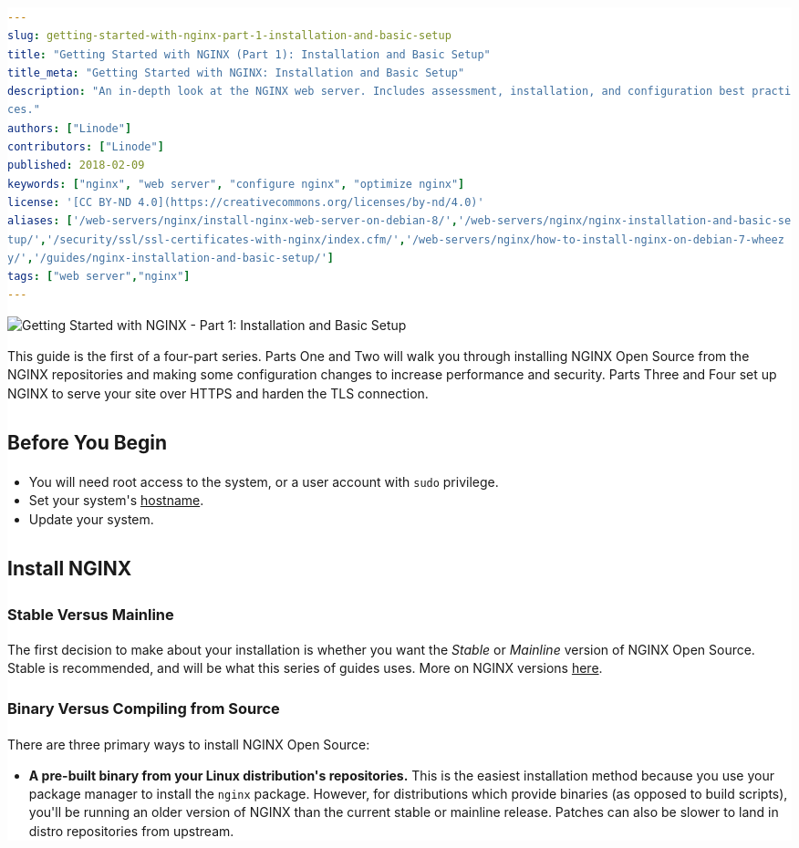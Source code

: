 ```yaml
---
slug: getting-started-with-nginx-part-1-installation-and-basic-setup
title: "Getting Started with NGINX (Part 1): Installation and Basic Setup"
title_meta: "Getting Started with NGINX: Installation and Basic Setup"
description: "An in-depth look at the NGINX web server. Includes assessment, installation, and configuration best practices."
authors: ["Linode"]
contributors: ["Linode"]
published: 2018-02-09
keywords: ["nginx", "web server", "configure nginx", "optimize nginx"]
license: '[CC BY-ND 4.0](https://creativecommons.org/licenses/by-nd/4.0)'
aliases: ['/web-servers/nginx/install-nginx-web-server-on-debian-8/','/web-servers/nginx/nginx-installation-and-basic-setup/','/security/ssl/ssl-certificates-with-nginx/index.cfm/','/web-servers/nginx/how-to-install-nginx-on-debian-7-wheezy/','/guides/nginx-installation-and-basic-setup/']
tags: ["web server","nginx"]
---
```


![Getting Started with NGINX - Part 1: Installation and Basic Setup](Getting-Started-with-NGINX-Part-1-smg.jpg)

This guide is the first of a four-part series. Parts One and Two will walk you through installing NGINX Open Source from the NGINX repositories and making some configuration changes to increase performance and security. Parts Three and Four set up NGINX to serve your site over HTTPS and harden the TLS connection.

## Before You Begin

* You will need root access to the system, or a user account with `sudo` privilege.
* Set your system's [hostname](/docs/products/compute/compute-instances/guides/set-up-and-secure/#configure-a-custom-hostname).
* Update your system.

## Install NGINX

### Stable Versus Mainline

The first decision to make about your installation is whether you want the *Stable* or *Mainline* version of NGINX Open Source. Stable is recommended, and will be what this series of guides uses. More on NGINX versions [here](https://www.nginx.com/resources/admin-guide/installing-nginx-open-source/#stable_vs_mainline).

### Binary Versus Compiling from Source

There are three primary ways to install NGINX Open Source:

* **A pre-built binary from your Linux distribution's repositories.** This is the easiest installation method because you use your package manager to install the `nginx` package. However, for distributions which provide binaries (as opposed to build scripts), you'll be running an older version of NGINX than the current stable or mainline release. Patches can also be slower to land in distro repositories from upstream.
